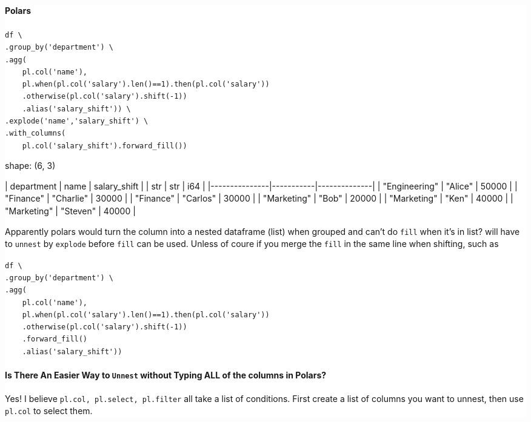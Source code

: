 ```
```

#### Polars

```
df \
.group_by('department') \
.agg(
    pl.col('name'),
    pl.when(pl.col('salary').len()==1).then(pl.col('salary'))
    .otherwise(pl.col('salary').shift(-1))
    .alias('salary_shift')) \
.explode('name','salary_shift') \
.with_columns(
    pl.col('salary_shift').forward_fill())
```

shape: (6, 3)

|  department   |   name    | salary_shift |
|      str      |    str    |     i64      |
|---------------|-----------|--------------|
| "Engineering" | "Alice"   | 50000        |
| "Finance"     | "Charlie" | 30000        |
| "Finance"     | "Carlos"  | 30000        |
| "Marketing"   | "Bob"     | 20000        |
| "Marketing"   | "Ken"     | 40000        |
| "Marketing"   | "Steven"  | 40000        |

Apparently polars would turn the column into a nested dataframe (list) when grouped and can’t do `fill` when it’s in list? will have to `unnest` by `explode` before `fill` can be used. Unless of coure if you merge the `fill` in the same line when shifting, such as

```
df \
.group_by('department') \
.agg(
    pl.col('name'),
    pl.when(pl.col('salary').len()==1).then(pl.col('salary'))
    .otherwise(pl.col('salary').shift(-1))
    .forward_fill() 
    .alias('salary_shift'))
```

#### Is There An Easier Way to `Unnest` without Typing ALL of the columns in Polars?

Yes! I believe `pl.col, pl.select, pl.filter` all take a list of conditions. First create a list of columns you want to unnest, then use `pl.col` to select them.
